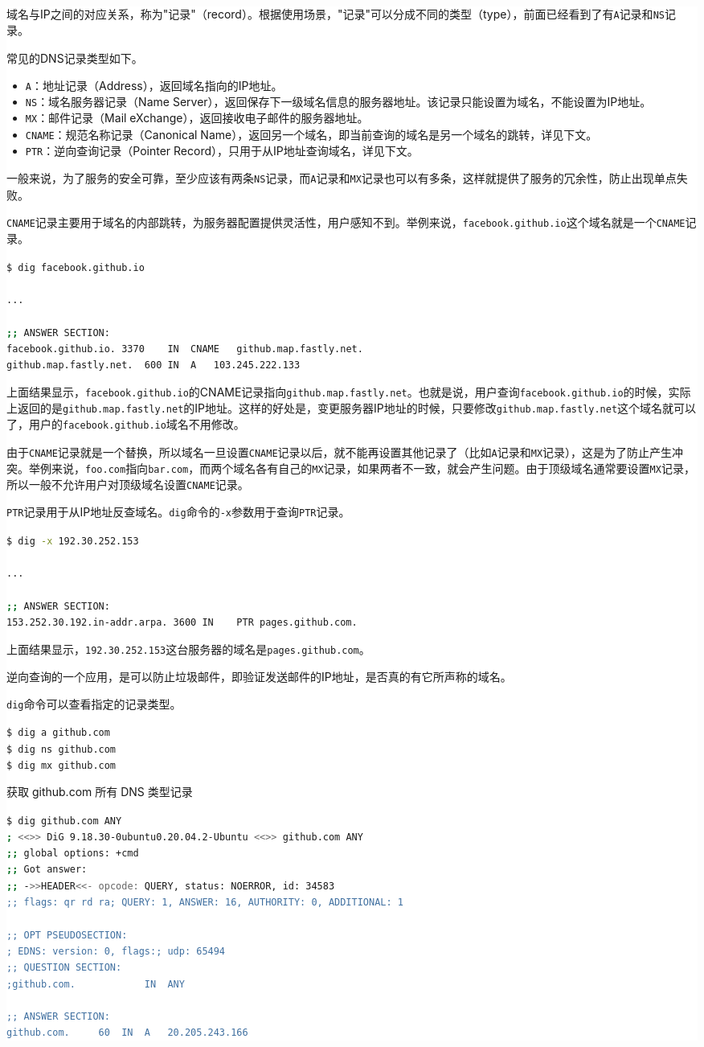 域名与IP之间的对应关系，称为"记录"（record）。根据使用场景，"记录"可以分成不同的类型（type），前面已经看到了有`A`记录和`NS`记录。

常见的DNS记录类型如下。

- `A`：地址记录（Address），返回域名指向的IP地址。
- `NS`：域名服务器记录（Name Server），返回保存下一级域名信息的服务器地址。该记录只能设置为域名，不能设置为IP地址。
- `MX`：邮件记录（Mail eXchange），返回接收电子邮件的服务器地址。
- `CNAME`：规范名称记录（Canonical Name），返回另一个域名，即当前查询的域名是另一个域名的跳转，详见下文。
- `PTR`：逆向查询记录（Pointer Record），只用于从IP地址查询域名，详见下文。

一般来说，为了服务的安全可靠，至少应该有两条`NS`记录，而`A`记录和`MX`记录也可以有多条，这样就提供了服务的冗余性，防止出现单点失败。

`CNAME`记录主要用于域名的内部跳转，为服务器配置提供灵活性，用户感知不到。举例来说，`facebook.github.io`这个域名就是一个`CNAME`记录。

```bash
$ dig facebook.github.io

...

;; ANSWER SECTION:
facebook.github.io. 3370    IN  CNAME   github.map.fastly.net.
github.map.fastly.net.  600 IN  A   103.245.222.133
```

上面结果显示，`facebook.github.io`的CNAME记录指向`github.map.fastly.net`。也就是说，用户查询`facebook.github.io`的时候，实际上返回的是`github.map.fastly.net`的IP地址。这样的好处是，变更服务器IP地址的时候，只要修改`github.map.fastly.net`这个域名就可以了，用户的`facebook.github.io`域名不用修改。

由于`CNAME`记录就是一个替换，所以域名一旦设置`CNAME`记录以后，就不能再设置其他记录了（比如`A`记录和`MX`记录），这是为了防止产生冲突。举例来说，`foo.com`指向`bar.com`，而两个域名各有自己的`MX`记录，如果两者不一致，就会产生问题。由于顶级域名通常要设置`MX`记录，所以一般不允许用户对顶级域名设置`CNAME`记录。

`PTR`记录用于从IP地址反查域名。`dig`命令的`-x`参数用于查询`PTR`记录。

```bash
$ dig -x 192.30.252.153

...

;; ANSWER SECTION:
153.252.30.192.in-addr.arpa. 3600 IN    PTR pages.github.com.
```

上面结果显示，`192.30.252.153`这台服务器的域名是`pages.github.com`。

逆向查询的一个应用，是可以防止垃圾邮件，即验证发送邮件的IP地址，是否真的有它所声称的域名。

`dig`命令可以查看指定的记录类型。

```bash
$ dig a github.com
$ dig ns github.com
$ dig mx github.com
```



获取 github.com 所有 DNS 类型记录

```bash
$ dig github.com ANY
; <<>> DiG 9.18.30-0ubuntu0.20.04.2-Ubuntu <<>> github.com ANY
;; global options: +cmd
;; Got answer:
;; ->>HEADER<<- opcode: QUERY, status: NOERROR, id: 34583
;; flags: qr rd ra; QUERY: 1, ANSWER: 16, AUTHORITY: 0, ADDITIONAL: 1

;; OPT PSEUDOSECTION:
; EDNS: version: 0, flags:; udp: 65494
;; QUESTION SECTION:
;github.com.			IN	ANY

;; ANSWER SECTION:
github.com.		60	IN	A	20.205.243.166
```